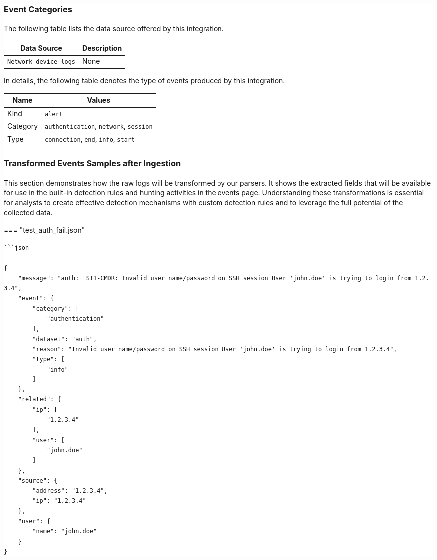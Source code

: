 
### Event Categories


The following table lists the data source offered by this integration.

| Data Source | Description                          |
| ----------- | ------------------------------------ |
| `Network device logs` | None |





In details, the following table denotes the type of events produced by this integration.

| Name | Values |
| ---- | ------ |
| Kind | `alert` |
| Category | `authentication`, `network`, `session` |
| Type | `connection`, `end`, `info`, `start` |




### Transformed Events Samples after Ingestion

This section demonstrates how the raw logs will be transformed by our parsers. It shows the extracted fields that will be available for use in the [built-in detection rules](/xdr/features/detect/rules_catalog) and hunting activities in the [events page](/xdr/features/investigate/events). Understanding these transformations is essential for analysts to create effective detection mechanisms with [custom detection rules](/xdr/features/detect/sigma) and to leverage the full potential of the collected data.

=== "test_auth_fail.json"

    ```json
	
    {
        "message": "auth:  ST1-CMDR: Invalid user name/password on SSH session User 'john.doe' is trying to login from 1.2.3.4",
        "event": {
            "category": [
                "authentication"
            ],
            "dataset": "auth",
            "reason": "Invalid user name/password on SSH session User 'john.doe' is trying to login from 1.2.3.4",
            "type": [
                "info"
            ]
        },
        "related": {
            "ip": [
                "1.2.3.4"
            ],
            "user": [
                "john.doe"
            ]
        },
        "source": {
            "address": "1.2.3.4",
            "ip": "1.2.3.4"
        },
        "user": {
            "name": "john.doe"
        }
    }